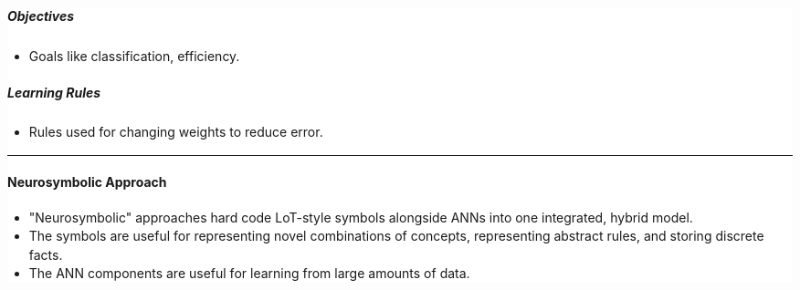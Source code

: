 ##### Objectives
- Goals like classification, efficiency.

##### Learning Rules
- Rules used for changing weights to reduce error.

---



#### Neurosymbolic Approach

- "Neurosymbolic" approaches hard code LoT-style symbols alongside ANNs into one integrated, hybrid model.
- The symbols are useful for representing novel combinations of concepts, representing abstract rules, and storing discrete facts.
- The ANN components are useful for learning from large amounts of data.